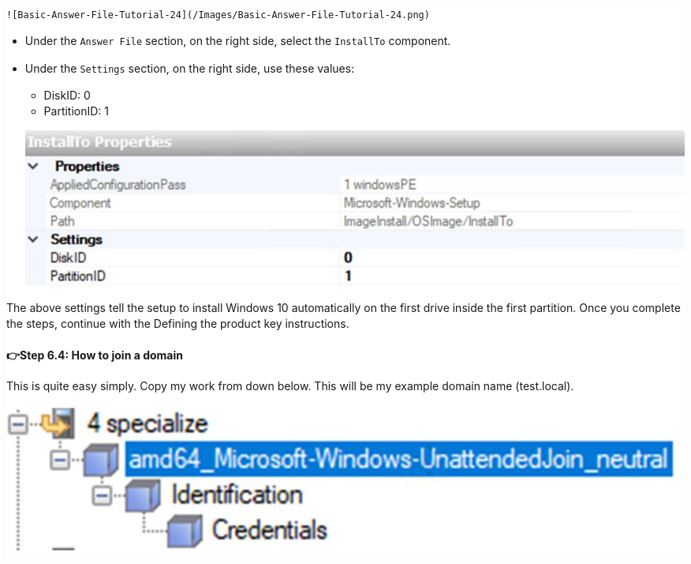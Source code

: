     ![Basic-Answer-File-Tutorial-24](/Images/Basic-Answer-File-Tutorial-24.png)

- Under the `Answer File` section, on the right side, select the `InstallTo` component. 
- Under the `Settings` section, on the right side, use these values: 
    - DiskID: 0
    - PartitionID: 1

    ![Basic-Answer-File-Tutorial-25](/Images/Basic-Answer-File-Tutorial-25.png)

The above settings tell the setup to install Windows 10 automatically on the first drive inside the first partition. 
Once you complete the steps, continue with the Defining the product key instructions. 

#### 👉Step 6.4: How to join a domain

This is quite easy simply. Copy my work from down below. This will be my example domain name (test.local).

![Basic-Answer-File-Tutorial-26](/Images/Basic-Answer-File-Tutorial-26.png)
